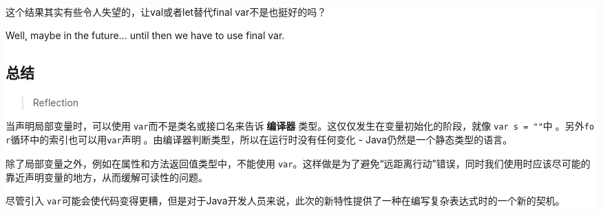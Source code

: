 这个结果其实有些令人失望的，让val或者let替代final var不是也挺好的吗？

Well, maybe in the future… until then we have to use final var.

## 总结

>Reflection

当声明局部变量时，可以使用 `var`而不是类名或接口名来告诉 **编译器** 类型。这仅仅发生在变量初始化的阶段，就像 `var s = ""`中 。另外`for`循环中的索引也可以用`var`声明 。由编译器判断类型，所以在运行时没有任何变化 - Java仍然是一个静态类型的语言。

除了局部变量之外，例如在属性和方法返回值类型中，不能使用 `var`。这样做是为了避免“远距离行动”错误，同时我们使用时应该尽可能的靠近声明变量的地方，从而缓解可读性的问题。

尽管引入 `var`可能会使代码变得更糟，但是对于Java开发人员来说，此次的新特性提供了一种在编写复杂表达式时的一个新的契机。
